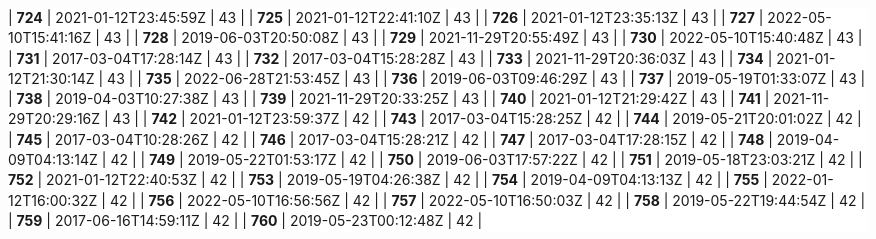 | **724** | 2021-01-12T23:45:59Z  | 43                   |
| **725** | 2021-01-12T22:41:10Z  | 43                   |
| **726** | 2021-01-12T23:35:13Z  | 43                   |
| **727** | 2022-05-10T15:41:16Z  | 43                   |
| **728** | 2019-06-03T20:50:08Z  | 43                   |
| **729** | 2021-11-29T20:55:49Z  | 43                   |
| **730** | 2022-05-10T15:40:48Z  | 43                   |
| **731** | 2017-03-04T17:28:14Z  | 43                   |
| **732** | 2017-03-04T15:28:28Z  | 43                   |
| **733** | 2021-11-29T20:36:03Z  | 43                   |
| **734** | 2021-01-12T21:30:14Z  | 43                   |
| **735** | 2022-06-28T21:53:45Z  | 43                   |
| **736** | 2019-06-03T09:46:29Z  | 43                   |
| **737** | 2019-05-19T01:33:07Z  | 43                   |
| **738** | 2019-04-03T10:27:38Z  | 43                   |
| **739** | 2021-11-29T20:33:25Z  | 43                   |
| **740** | 2021-01-12T21:29:42Z  | 43                   |
| **741** | 2021-11-29T20:29:16Z  | 43                   |
| **742** | 2021-01-12T23:59:37Z  | 42                   |
| **743** | 2017-03-04T15:28:25Z  | 42                   |
| **744** | 2019-05-21T20:01:02Z  | 42                   |
| **745** | 2017-03-04T10:28:26Z  | 42                   |
| **746** | 2017-03-04T15:28:21Z  | 42                   |
| **747** | 2017-03-04T17:28:15Z  | 42                   |
| **748** | 2019-04-09T04:13:14Z  | 42                   |
| **749** | 2019-05-22T01:53:17Z  | 42                   |
| **750** | 2019-06-03T17:57:22Z  | 42                   |
| **751** | 2019-05-18T23:03:21Z  | 42                   |
| **752** | 2021-01-12T22:40:53Z  | 42                   |
| **753** | 2019-05-19T04:26:38Z  | 42                   |
| **754** | 2019-04-09T04:13:13Z  | 42                   |
| **755** | 2022-01-12T16:00:32Z  | 42                   |
| **756** | 2022-05-10T16:56:56Z  | 42                   |
| **757** | 2022-05-10T16:50:03Z  | 42                   |
| **758** | 2019-05-22T19:44:54Z  | 42                   |
| **759** | 2017-06-16T14:59:11Z  | 42                   |
| **760** | 2019-05-23T00:12:48Z  | 42                   |